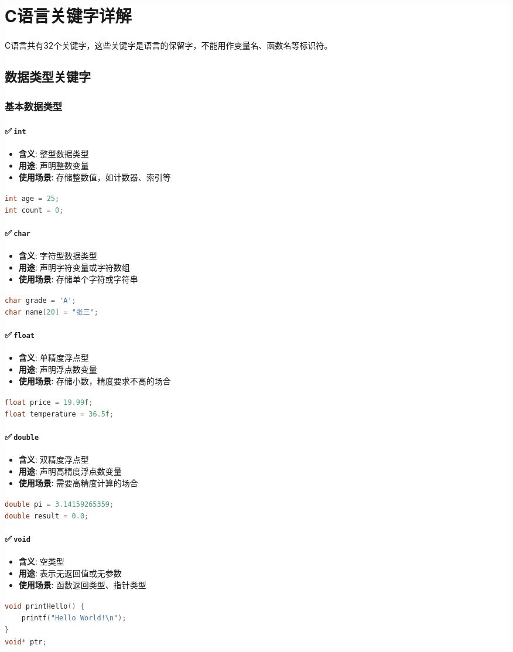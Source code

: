 # C语言关键字详解

C语言共有32个关键字，这些关键字是语言的保留字，不能用作变量名、函数名等标识符。

## 数据类型关键字

### 基本数据类型

#### ✅ `int`
- **含义**: 整型数据类型
- **用途**: 声明整数变量
- **使用场景**: 存储整数值，如计数器、索引等
```c
int age = 25;
int count = 0;
```

#### ✅ `char`
- **含义**: 字符型数据类型
- **用途**: 声明字符变量或字符数组
- **使用场景**: 存储单个字符或字符串
```c
char grade = 'A';
char name[20] = "张三";
```

#### ✅ `float`
- **含义**: 单精度浮点型
- **用途**: 声明浮点数变量
- **使用场景**: 存储小数，精度要求不高的场合
```c
float price = 19.99f;
float temperature = 36.5f;
```

#### ✅ `double`
- **含义**: 双精度浮点型
- **用途**: 声明高精度浮点数变量
- **使用场景**: 需要高精度计算的场合
```c
double pi = 3.14159265359;
double result = 0.0;
```

#### ✅ `void`
- **含义**: 空类型
- **用途**: 表示无返回值或无参数
- **使用场景**: 函数返回类型、指针类型
```c
void printHello() {
    printf("Hello World!\n");
}
void* ptr;
```
